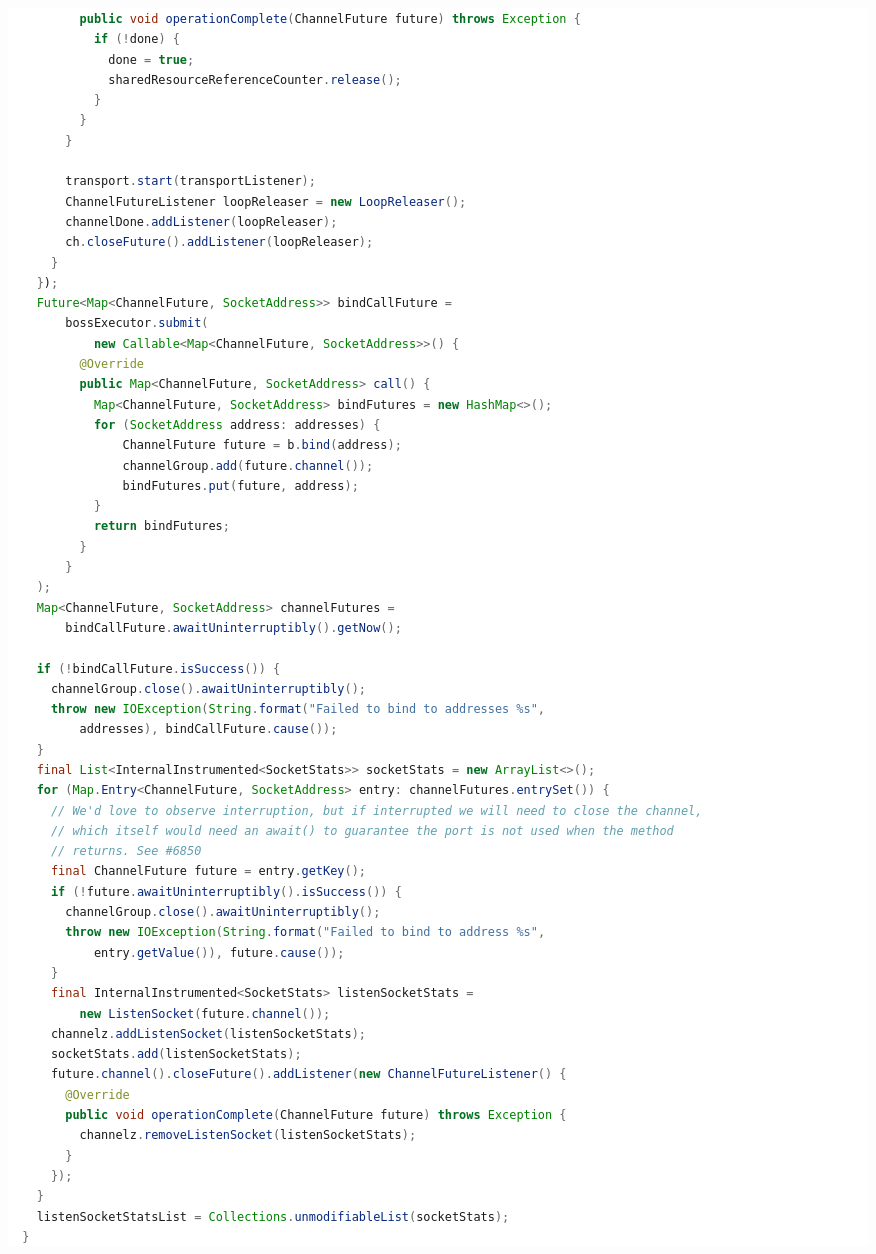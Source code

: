 ```java
          public void operationComplete(ChannelFuture future) throws Exception {
            if (!done) {
              done = true;
              sharedResourceReferenceCounter.release();
            }
          }
        }

        transport.start(transportListener);
        ChannelFutureListener loopReleaser = new LoopReleaser();
        channelDone.addListener(loopReleaser);
        ch.closeFuture().addListener(loopReleaser);
      }
    });
    Future<Map<ChannelFuture, SocketAddress>> bindCallFuture =
        bossExecutor.submit(
            new Callable<Map<ChannelFuture, SocketAddress>>() {
          @Override
          public Map<ChannelFuture, SocketAddress> call() {
            Map<ChannelFuture, SocketAddress> bindFutures = new HashMap<>();
            for (SocketAddress address: addresses) {
                ChannelFuture future = b.bind(address);
                channelGroup.add(future.channel());
                bindFutures.put(future, address);
            }
            return bindFutures;
          }
        }
    );
    Map<ChannelFuture, SocketAddress> channelFutures =
        bindCallFuture.awaitUninterruptibly().getNow();

    if (!bindCallFuture.isSuccess()) {
      channelGroup.close().awaitUninterruptibly();
      throw new IOException(String.format("Failed to bind to addresses %s",
          addresses), bindCallFuture.cause());
    }
    final List<InternalInstrumented<SocketStats>> socketStats = new ArrayList<>();
    for (Map.Entry<ChannelFuture, SocketAddress> entry: channelFutures.entrySet()) {
      // We'd love to observe interruption, but if interrupted we will need to close the channel,
      // which itself would need an await() to guarantee the port is not used when the method
      // returns. See #6850
      final ChannelFuture future = entry.getKey();
      if (!future.awaitUninterruptibly().isSuccess()) {
        channelGroup.close().awaitUninterruptibly();
        throw new IOException(String.format("Failed to bind to address %s",
            entry.getValue()), future.cause());
      }
      final InternalInstrumented<SocketStats> listenSocketStats =
          new ListenSocket(future.channel());
      channelz.addListenSocket(listenSocketStats);
      socketStats.add(listenSocketStats);
      future.channel().closeFuture().addListener(new ChannelFutureListener() {
        @Override
        public void operationComplete(ChannelFuture future) throws Exception {
          channelz.removeListenSocket(listenSocketStats);
        }
      });
    }
    listenSocketStatsList = Collections.unmodifiableList(socketStats);
  }
```